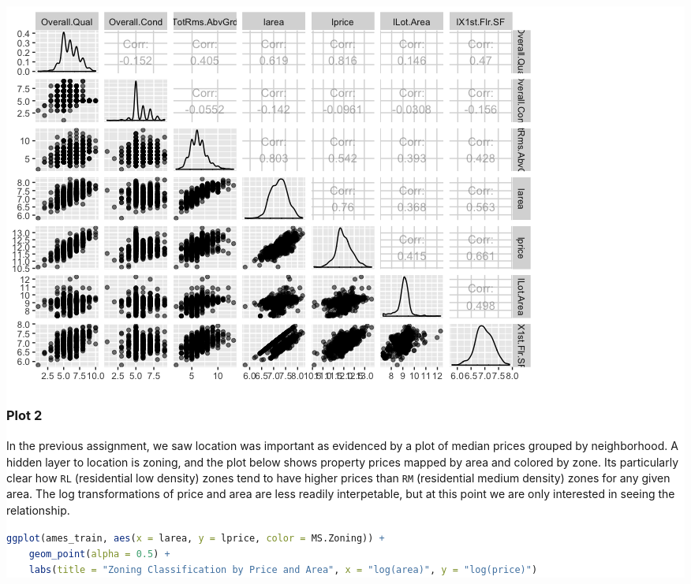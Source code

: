 ![](Final_peer_files/figure-html/creategraphs1-1.png)

### Plot 2

In the previous assignment, we saw location was important as evidenced by a plot of median prices grouped by neighborhood. A hidden layer to location is zoning, and the plot below shows property prices mapped by area and colored by zone. Its particularly clear how `RL` (residential low density) zones tend to have higher prices than `RM` (residential medium density) zones for any given area. The log transformations of price and area are less readily interpetable, but at this point we are only interested in seeing the relationship.


```r
ggplot(ames_train, aes(x = larea, y = lprice, color = MS.Zoning)) + 
    geom_point(alpha = 0.5) +
    labs(title = "Zoning Classification by Price and Area", x = "log(area)", y = "log(price)")
```
